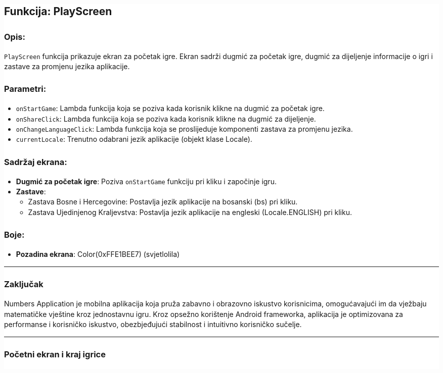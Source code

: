 ## Funkcija: PlayScreen

### Opis:

`PlayScreen` funkcija prikazuje ekran za početak igre. Ekran sadrži dugmić za početak igre, dugmić za dijeljenje informacije o igri i zastave za promjenu jezika aplikacije.

### Parametri:

- `onStartGame`: Lambda funkcija koja se poziva kada korisnik klikne na dugmić za početak igre.
- `onShareClick`: Lambda funkcija koja se poziva kada korisnik klikne na dugmić za dijeljenje.
- `onChangeLanguageClick`: Lambda funkcija koja se proslijeduje komponenti zastava za promjenu jezika.
- `currentLocale`: Trenutno odabrani jezik aplikacije (objekt klase Locale).

### Sadržaj ekrana:

- **Dugmić za početak igre**: Poziva `onStartGame` funkciju pri kliku i započinje igru.
- **Zastave**:
    - Zastava Bosne i Hercegovine: Postavlja jezik aplikacije na bosanski (bs) pri kliku.
    - Zastava Ujedinjenog Kraljevstva: Postavlja jezik aplikacije na engleski (Locale.ENGLISH) pri kliku.

### Boje:

- **Pozadina ekrana**: Color(0xFFE1BEE7) (svjetlolila)

---



### Zaključak

Numbers Application je mobilna aplikacija koja pruža zabavno i obrazovno iskustvo korisnicima, omogućavajući im da vježbaju matematičke vještine kroz jednostavnu igru. Kroz opsežno korištenje Android frameworka, aplikacija je optimizovana za performanse i korisničko iskustvo, obezbjeđujući stabilnost i intuitivno korisničko sučelje.


---
### Početni ekran i kraj igrice
<div style="display:flex; justify-content:center; gap:20px;">
    <div style="flex-basis: 30%;">